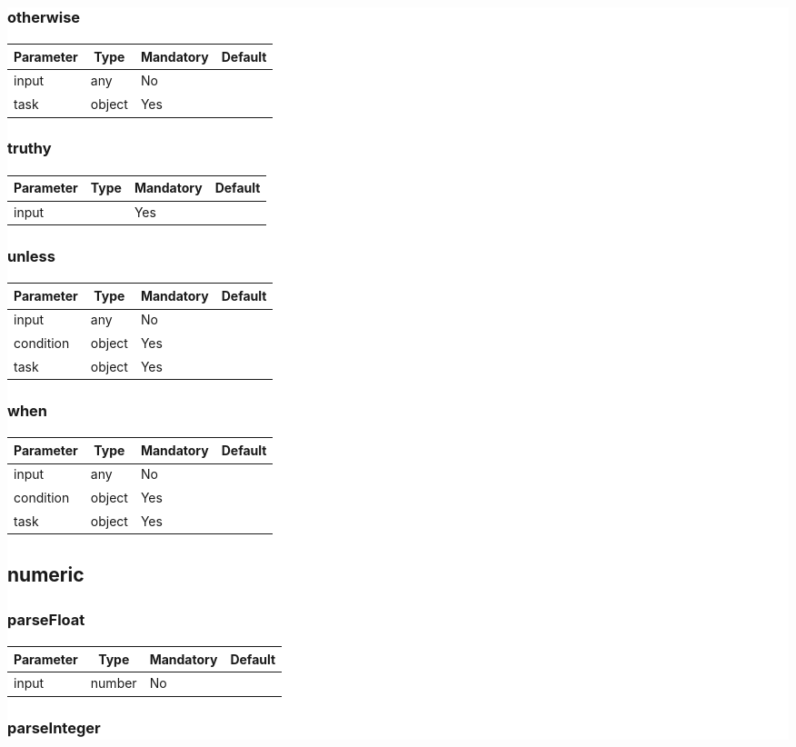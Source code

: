 ### otherwise



|  Parameter  |  Type  |  Mandatory   |  Default  |
|-------------|--------|--------------|-----------|
|  input      | any | No | |
|  task   | object | Yes |  |

### truthy



|  Parameter  |  Type  |  Mandatory   |  Default  |
|-------------|--------|--------------|-----------|
|  input      |  | Yes | |

### unless



|  Parameter  |  Type  |  Mandatory   |  Default  |
|-------------|--------|--------------|-----------|
|  input      | any | No | |
|  condition   | object | Yes |  |
|  task   | object | Yes |  |

### when



|  Parameter  |  Type  |  Mandatory   |  Default  |
|-------------|--------|--------------|-----------|
|  input      | any | No | |
|  condition   | object | Yes |  |
|  task   | object | Yes |  |

## numeric
### parseFloat



|  Parameter  |  Type  |  Mandatory   |  Default  |
|-------------|--------|--------------|-----------|
|  input      | number | No | |

### parseInteger

